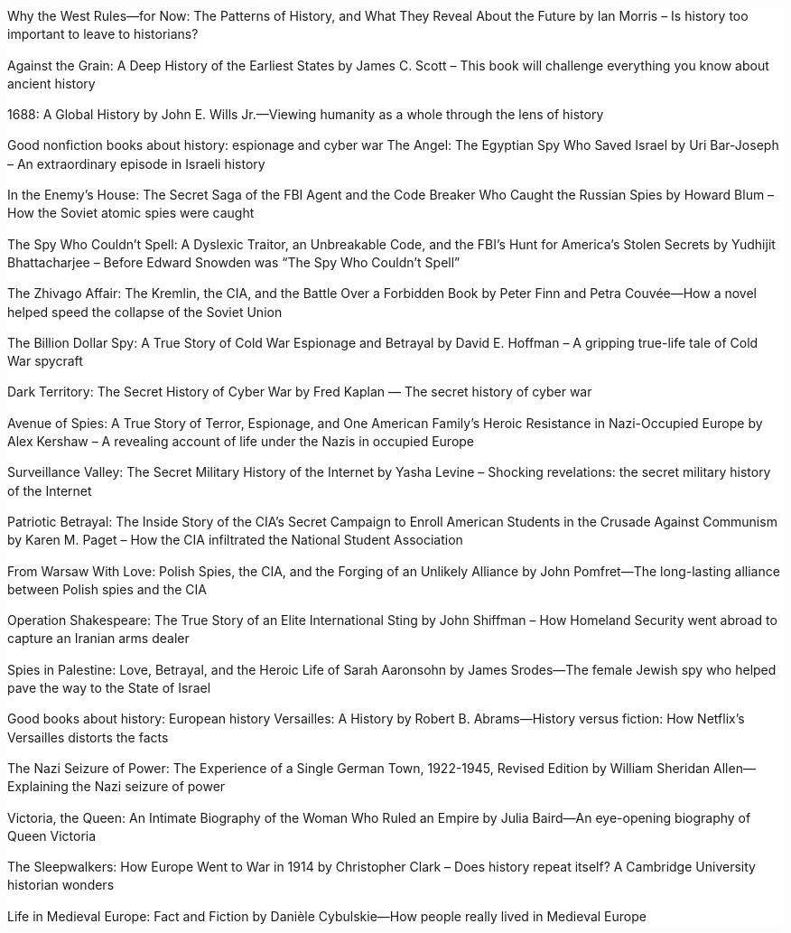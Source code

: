   Why the West Rules—for Now: The Patterns of History, and What They Reveal About the Future by Ian Morris – Is history too important to leave to historians?
  
  Against the Grain: A Deep History of the Earliest States by James C. Scott – This book will challenge everything you know about ancient history
  
  1688: A Global History by John E. Wills Jr.—Viewing humanity as a whole through the lens of history
  
  Good nonfiction books about history: espionage and cyber war
  The Angel: The Egyptian Spy Who Saved Israel by Uri Bar-Joseph – An extraordinary episode in Israeli history
  
  In the Enemy’s House: The Secret Saga of the FBI Agent and the Code Breaker Who Caught the Russian Spies by Howard Blum – How the Soviet atomic spies were caught
  
  The Spy Who Couldn’t Spell: A Dyslexic Traitor, an Unbreakable Code, and the FBI’s Hunt for America’s Stolen Secrets by Yudhijit Bhattacharjee – Before Edward Snowden was “The Spy Who Couldn’t Spell”
  
  The Zhivago Affair: The Kremlin, the CIA, and the Battle Over a Forbidden Book by Peter Finn and Petra Couvée—How a novel helped speed the collapse of the Soviet Union
  
  The Billion Dollar Spy: A True Story of Cold War Espionage and Betrayal by David E. Hoffman – A gripping true-life tale of Cold War spycraft
  
  Dark Territory: The Secret History of Cyber War by Fred Kaplan — The secret history of cyber war
  
  Avenue of Spies: A True Story of Terror, Espionage, and One American Family’s Heroic Resistance in Nazi-Occupied Europe by Alex Kershaw – A revealing account of life under the Nazis in occupied Europe
  
  Surveillance Valley: The Secret Military History of the Internet by Yasha Levine – Shocking revelations: the secret military history of the Internet
  
  Patriotic Betrayal: The Inside Story of the CIA’s Secret Campaign to Enroll American Students in the Crusade Against Communism by Karen M. Paget – How the CIA infiltrated the National Student Association
  
  From Warsaw With Love: Polish Spies, the CIA, and the Forging of an Unlikely Alliance by John Pomfret—The long-lasting alliance between Polish spies and the CIA
  
  Operation Shakespeare: The True Story of an Elite International Sting by John Shiffman – How Homeland Security went abroad to capture an Iranian arms dealer
  
  Spies in Palestine: Love, Betrayal, and the Heroic Life of Sarah Aaronsohn by James Srodes—The female Jewish spy who helped pave the way to the State of Israel
  
  Good books about history: European history
  Versailles: A History by Robert B. Abrams—History versus fiction: How Netflix’s Versailles distorts the facts
  
  The Nazi Seizure of Power: The Experience of a Single German Town, 1922-1945, Revised Edition by William Sheridan Allen—Explaining the Nazi seizure of power
  
  Victoria, the Queen: An Intimate Biography of the Woman Who Ruled an Empire by Julia Baird—An eye-opening biography of Queen Victoria
  
  The Sleepwalkers: How Europe Went to War in 1914 by Christopher Clark – Does history repeat itself? A Cambridge University historian wonders
  
  Life in Medieval Europe: Fact and Fiction by Danièle Cybulskie—How people really lived in Medieval Europe
  